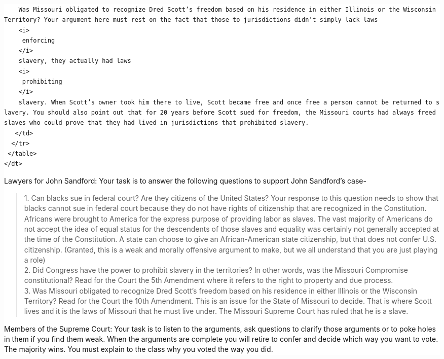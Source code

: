         Was Missouri obligated to recognize Dred Scott’s freedom based on his residence in either Illinois or the Wisconsin Territory? Your argument here must rest on the fact that those to jurisdictions didn’t simply lack laws
        <i>
         enforcing
        </i>
        slavery, they actually had laws
        <i>
         prohibiting
        </i>
        slavery. When Scott’s owner took him there to live, Scott became free and once free a person cannot be returned to slavery. You should also point out that for 20 years before Scott sued for freedom, the Missouri courts had always freed slaves who could prove that they had lived in jurisdictions that prohibited slavery.
       </td>
      </tr>
     </table>
    </dt>
   </dt>
  </dl>
 </blockquote>
 <p>
  Lawyers for John Sandford: Your task is to answer the following questions to support John Sandford’s case-
 </p>
<blockquote>
  <dl>
   <dt>
    1. Can blacks sue in federal court? Are they citizens of the United States? Your response to this question needs to show that blacks cannot sue in federal court because they do not have rights of citizenship that are recognized in the Constitution. Africans were brought to America for the express purpose of providing labor as slaves. The vast majority of Americans do not accept the idea of equal status for the descendents of those slaves and equality was certainly not generally accepted at the time of the Constitution. A state can choose to give an African-American state citizenship, but that does not confer U.S. citizenship. (Granted, this is a weak and morally offensive argument to make, but we all understand that you are just playing a role)
    <dt>
     <dt>
      2. Did Congress have the power to prohibit slavery in the territories? In other words, was the Missouri Compromise constitutional? Read for the Court the 5th Amendment where it refers to the right to property and due process.
      <dt>
       <dt>
        3. Was Missouri obligated to recognize Dred Scott’s freedom based on his residence in either Illinois or the Wisconsin Territory? Read for the Court the 10th Amendment. This is an issue for the State of Missouri to decide. That is where Scott lives and it is the laws of Missouri that he must live under. The Missouri Supreme Court has ruled that he is a slave.
       </dt>
      </dt>
     </dt>
    </dt>
   </dt>
  </dl>
 </blockquote>
 <p>
  Members of the Supreme Court: Your task is to listen to the arguments, ask questions to clarify those arguments or to poke holes in them if you find them weak. When the arguments are complete you will retire to confer and decide which way you want to vote. The majority wins. You must explain to the class why you voted the way you did.
 </p>
<p>